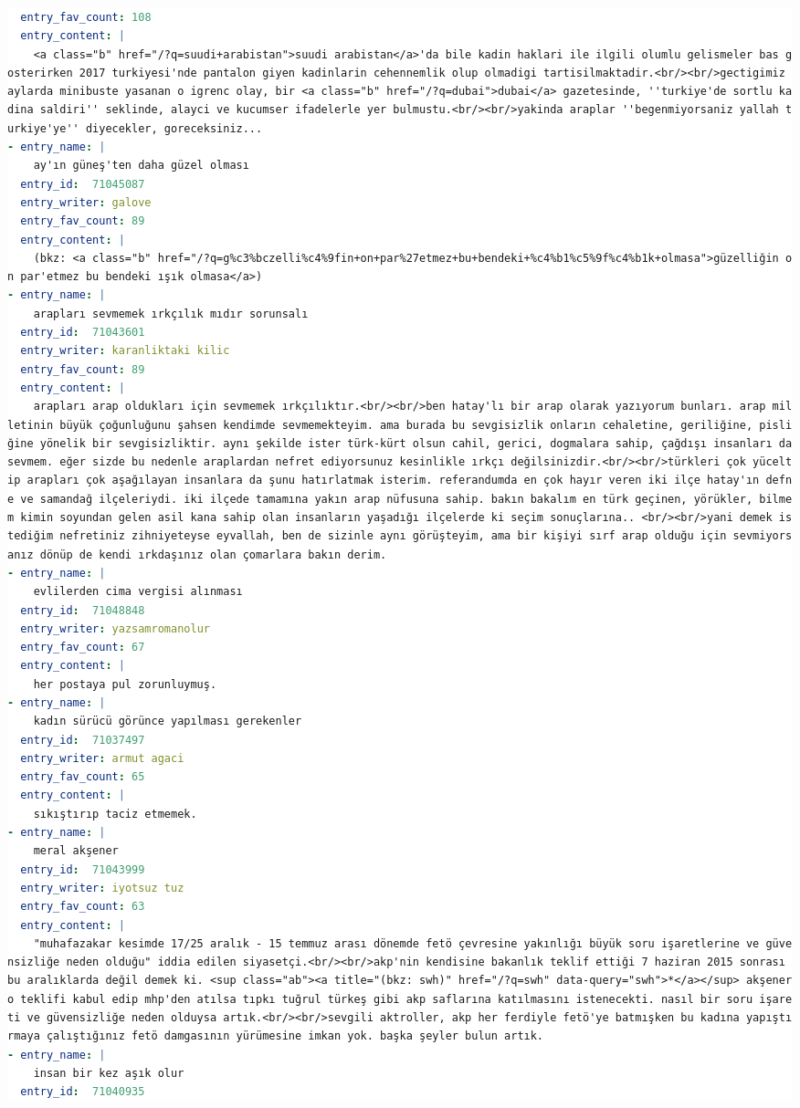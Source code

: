 ```yaml
  entry_fav_count: 108
  entry_content: |
    <a class="b" href="/?q=suudi+arabistan">suudi arabistan</a>'da bile kadin haklari ile ilgili olumlu gelismeler bas gosterirken 2017 turkiyesi'nde pantalon giyen kadinlarin cehennemlik olup olmadigi tartisilmaktadir.<br/><br/>gectigimiz aylarda minibuste yasanan o igrenc olay, bir <a class="b" href="/?q=dubai">dubai</a> gazetesinde, ''turkiye'de sortlu kadina saldiri'' seklinde, alayci ve kucumser ifadelerle yer bulmustu.<br/><br/>yakinda araplar ''begenmiyorsaniz yallah turkiye'ye'' diyecekler, goreceksiniz...
- entry_name: |
    ay'ın güneş'ten daha güzel olması
  entry_id:  71045087
  entry_writer: galove
  entry_fav_count: 89
  entry_content: |
    (bkz: <a class="b" href="/?q=g%c3%bczelli%c4%9fin+on+par%27etmez+bu+bendeki+%c4%b1%c5%9f%c4%b1k+olmasa">güzelliğin on par'etmez bu bendeki ışık olmasa</a>)
- entry_name: |
    arapları sevmemek ırkçılık mıdır sorunsalı
  entry_id:  71043601
  entry_writer: karanliktaki kilic
  entry_fav_count: 89
  entry_content: |
    arapları arap oldukları için sevmemek ırkçılıktır.<br/><br/>ben hatay'lı bir arap olarak yazıyorum bunları. arap milletinin büyük çoğunluğunu şahsen kendimde sevmemekteyim. ama burada bu sevgisizlik onların cehaletine, geriliğine, pisliğine yönelik bir sevgisizliktir. aynı şekilde ister türk-kürt olsun cahil, gerici, dogmalara sahip, çağdışı insanları da sevmem. eğer sizde bu nedenle araplardan nefret ediyorsunuz kesinlikle ırkçı değilsinizdir.<br/><br/>türkleri çok yüceltip arapları çok aşağılayan insanlara da şunu hatırlatmak isterim. referandumda en çok hayır veren iki ilçe hatay'ın defne ve samandağ ilçeleriydi. iki ilçede tamamına yakın arap nüfusuna sahip. bakın bakalım en türk geçinen, yörükler, bilmem kimin soyundan gelen asil kana sahip olan insanların yaşadığı ilçelerde ki seçim sonuçlarına.. <br/><br/>yani demek istediğim nefretiniz zihniyeteyse eyvallah, ben de sizinle aynı görüşteyim, ama bir kişiyi sırf arap olduğu için sevmiyorsanız dönüp de kendi ırkdaşınız olan çomarlara bakın derim.
- entry_name: |
    evlilerden cima vergisi alınması
  entry_id:  71048848
  entry_writer: yazsamromanolur
  entry_fav_count: 67
  entry_content: |
    her postaya pul zorunluymuş.
- entry_name: |
    kadın sürücü görünce yapılması gerekenler
  entry_id:  71037497
  entry_writer: armut agaci
  entry_fav_count: 65
  entry_content: |
    sıkıştırıp taciz etmemek.
- entry_name: |
    meral akşener
  entry_id:  71043999
  entry_writer: iyotsuz tuz
  entry_fav_count: 63
  entry_content: |
    "muhafazakar kesimde 17/25 aralık - 15 temmuz arası dönemde fetö çevresine yakınlığı büyük soru işaretlerine ve güvensizliğe neden olduğu" iddia edilen siyasetçi.<br/><br/>akp'nin kendisine bakanlık teklif ettiği 7 haziran 2015 sonrası bu aralıklarda değil demek ki. <sup class="ab"><a title="(bkz: swh)" href="/?q=swh" data-query="swh">*</a></sup> akşener o teklifi kabul edip mhp'den atılsa tıpkı tuğrul türkeş gibi akp saflarına katılmasını istenecekti. nasıl bir soru işareti ve güvensizliğe neden olduysa artık.<br/><br/>sevgili aktroller, akp her ferdiyle fetö'ye batmışken bu kadına yapıştırmaya çalıştığınız fetö damgasının yürümesine imkan yok. başka şeyler bulun artık.
- entry_name: |
    insan bir kez aşık olur
  entry_id:  71040935
```
